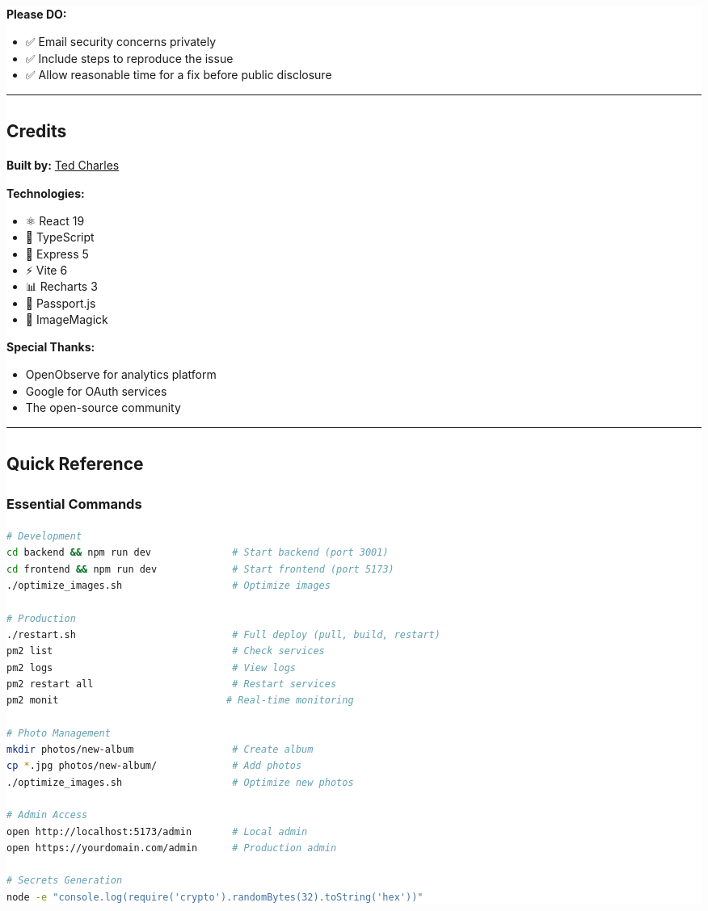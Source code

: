 **Please DO:**
- ✅ Email security concerns privately
- ✅ Include steps to reproduce the issue
- ✅ Allow reasonable time for a fix before public disclosure

---

## Credits

**Built by:** [Ted Charles](https://tedcharles.net)

**Technologies:**
- ⚛️ React 19
- 📘 TypeScript
- 🚂 Express 5
- ⚡ Vite 6
- 📊 Recharts 3
- 🔐 Passport.js
- 🎨 ImageMagick

**Special Thanks:**
- OpenObserve for analytics platform
- Google for OAuth services
- The open-source community

---

## Quick Reference

### Essential Commands

```bash
# Development
cd backend && npm run dev              # Start backend (port 3001)
cd frontend && npm run dev             # Start frontend (port 5173)
./optimize_images.sh                   # Optimize images

# Production
./restart.sh                           # Full deploy (pull, build, restart)
pm2 list                               # Check services
pm2 logs                               # View logs
pm2 restart all                        # Restart services
pm2 monit                             # Real-time monitoring

# Photo Management
mkdir photos/new-album                 # Create album
cp *.jpg photos/new-album/             # Add photos
./optimize_images.sh                   # Optimize new photos

# Admin Access
open http://localhost:5173/admin       # Local admin
open https://yourdomain.com/admin      # Production admin

# Secrets Generation
node -e "console.log(require('crypto').randomBytes(32).toString('hex'))"
```
